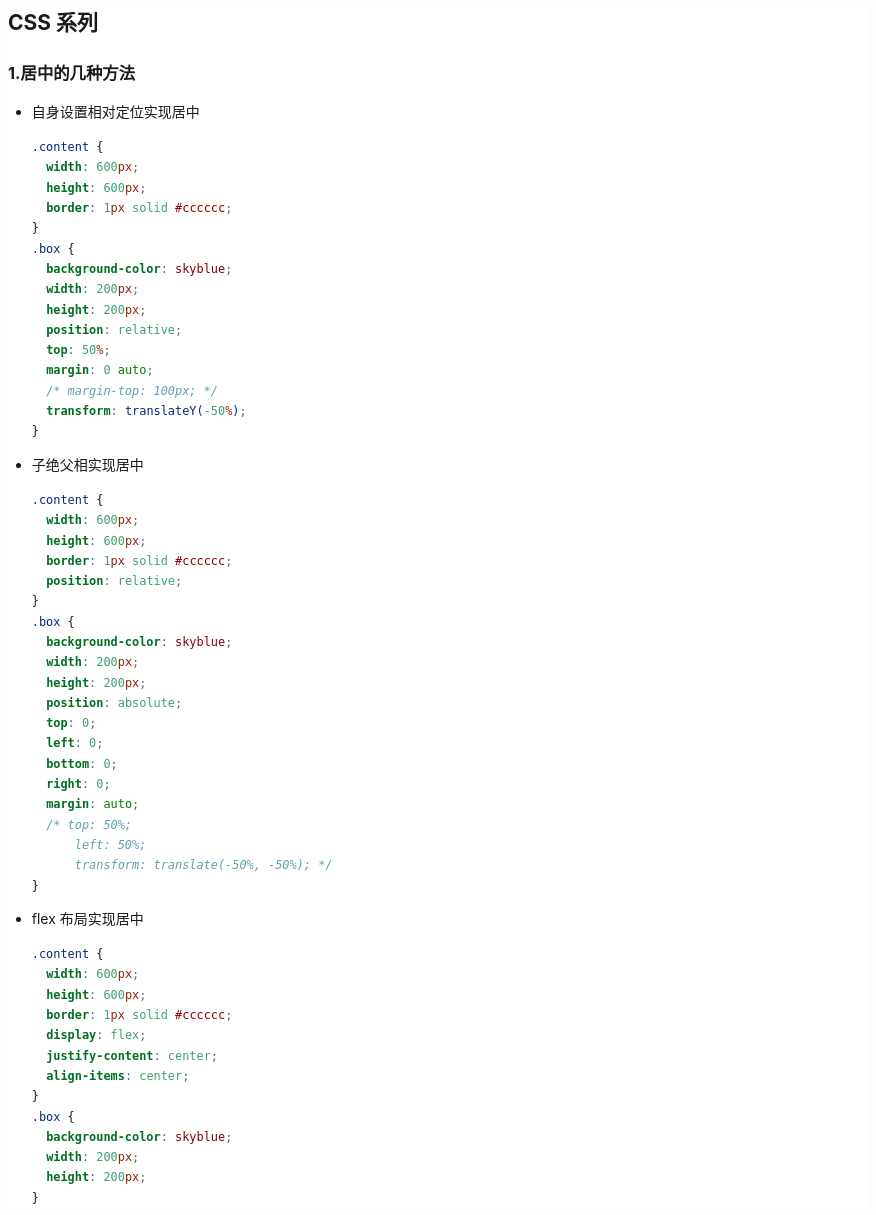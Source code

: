 ## CSS 系列

### 1.居中的几种方法

- 自身设置相对定位实现居中

  ```css
  .content {
    width: 600px;
    height: 600px;
    border: 1px solid #cccccc;
  }
  .box {
    background-color: skyblue;
    width: 200px;
    height: 200px;
    position: relative;
    top: 50%;
    margin: 0 auto;
    /* margin-top: 100px; */
    transform: translateY(-50%);
  }
  ```

- 子绝父相实现居中

  ```css
  .content {
    width: 600px;
    height: 600px;
    border: 1px solid #cccccc;
    position: relative;
  }
  .box {
    background-color: skyblue;
    width: 200px;
    height: 200px;
    position: absolute;
    top: 0;
    left: 0;
    bottom: 0;
    right: 0;
    margin: auto;
    /* top: 50%;
        left: 50%;
        transform: translate(-50%, -50%); */
  }
  ```

- flex 布局实现居中

  ```css
  .content {
    width: 600px;
    height: 600px;
    border: 1px solid #cccccc;
    display: flex;
    justify-content: center;
    align-items: center;
  }
  .box {
    background-color: skyblue;
    width: 200px;
    height: 200px;
  }
  ```
